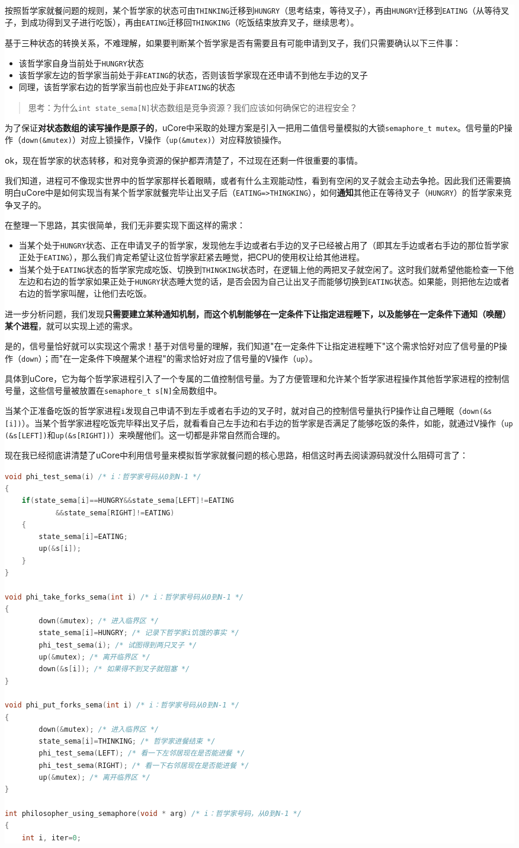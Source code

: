 按照哲学家就餐问题的规则，某个哲学家的状态可由`THINKING`迁移到`HUNGRY`（思考结束，等待叉子），再由`HUNGRY`迁移到`EATING`（从等待叉子，到成功得到叉子进行吃饭），再由`EATING`迁移回`THINGKING`（吃饭结束放弃叉子，继续思考）。

基于三种状态的转换关系，不难理解，如果要判断某个哲学家是否有需要且有可能申请到叉子，我们只需要确认以下三件事：

*   该哲学家自身当前处于`HUNGRY`状态
*   该哲学家左边的哲学家当前处于非`EATING`的状态，否则该哲学家现在还申请不到他左手边的叉子
*   同理，该哲学家右边的哲学家当前也应处于非`EATING`的状态

> 思考：为什么`int state_sema[N]`状态数组是竞争资源？我们应该如何确保它的进程安全？

为了保证**对状态数组的读写操作是原子的**，uCore中采取的处理方案是引入一把用二值信号量模拟的大锁`semaphore_t mutex`。信号量的P操作（`down(&mutex)`）对应上锁操作，V操作（`up(&mutex)`）对应释放锁操作。

ok，现在哲学家的状态转移，和对竞争资源的保护都弄清楚了，不过现在还剩一件很重要的事情。

我们知道，进程可不像现实世界中的哲学家那样长着眼睛，或者有什么主观能动性，看到有空闲的叉子就会主动去争抢。因此我们还需要搞明白uCore中是如何实现当有某个哲学家就餐完毕让出叉子后（`EATING=>THINGKING`），如何**通知**其他正在等待叉子（`HUNGRY`）的哲学家来竞争叉子的。

在整理一下思路，其实很简单，我们无非要实现下面这样的需求：

*   当某个处于`HUNGRY`状态、正在申请叉子的哲学家，发现他左手边或者右手边的叉子已经被占用了（即其左手边或者右手边的那位哲学家正处于`EATING`），那么我们肯定希望让这位哲学家赶紧去睡觉，把CPU的使用权让给其他进程。
*   当某个处于`EATING`状态的哲学家完成吃饭、切换到`THINGKING`状态时，在逻辑上他的两把叉子就空闲了。这时我们就希望他能检查一下他左边和右边的哲学家如果正处于`HUNGRY`状态睡大觉的话，是否会因为自己让出叉子而能够切换到`EATING`状态。如果能，则把他左边或者右边的哲学家叫醒，让他们去吃饭。

进一步分析问题，我们发现**只需要建立某种通知机制，而这个机制能够在一定条件下让指定进程睡下，以及能够在一定条件下通知（唤醒）某个进程**，就可以实现上述的需求。

是的，信号量恰好就可以实现这个需求！基于对信号量的理解，我们知道"在一定条件下让指定进程睡下"这个需求恰好对应了信号量的P操作（`down`）；而"在一定条件下唤醒某个进程"的需求恰好对应了信号量的V操作（`up`）。

具体到uCore，它为每个哲学家进程引入了一个专属的二值控制信号量。为了方便管理和允许某个哲学家进程操作其他哲学家进程的控制信号量，这些信号量被放置在`semaphore_t s[N]`全局数组中。

当某个正准备吃饭的哲学家进程`i`发现自己申请不到左手或者右手边的叉子时，就对自己的控制信号量执行P操作让自己睡眠（`down(&s[i])`）。当某个哲学家进程吃饭完毕释出叉子后，就看看自己左手边和右手边的哲学家是否满足了能够吃饭的条件，如能，就通过V操作（`up(&s[LEFT])`和`up(&s[RIGHT])`）来唤醒他们。这一切都是非常自然而合理的。

现在我已经彻底讲清楚了uCore中利用信号量来模拟哲学家就餐问题的核心思路，相信这时再去阅读源码就没什么阻碍可言了：

```C++
void phi_test_sema(i) /* i：哲学家号码从0到N-1 */
{ 
    if(state_sema[i]==HUNGRY&&state_sema[LEFT]!=EATING
            &&state_sema[RIGHT]!=EATING)
    {
        state_sema[i]=EATING;
        up(&s[i]);
    }
}

void phi_take_forks_sema(int i) /* i：哲学家号码从0到N-1 */
{ 
        down(&mutex); /* 进入临界区 */
        state_sema[i]=HUNGRY; /* 记录下哲学家i饥饿的事实 */
        phi_test_sema(i); /* 试图得到两只叉子 */
        up(&mutex); /* 离开临界区 */
        down(&s[i]); /* 如果得不到叉子就阻塞 */
}

void phi_put_forks_sema(int i) /* i：哲学家号码从0到N-1 */
{ 
        down(&mutex); /* 进入临界区 */
        state_sema[i]=THINKING; /* 哲学家进餐结束 */
        phi_test_sema(LEFT); /* 看一下左邻居现在是否能进餐 */
        phi_test_sema(RIGHT); /* 看一下右邻居现在是否能进餐 */
        up(&mutex); /* 离开临界区 */
}

int philosopher_using_semaphore(void * arg) /* i：哲学家号码，从0到N-1 */
{
    int i, iter=0;
```